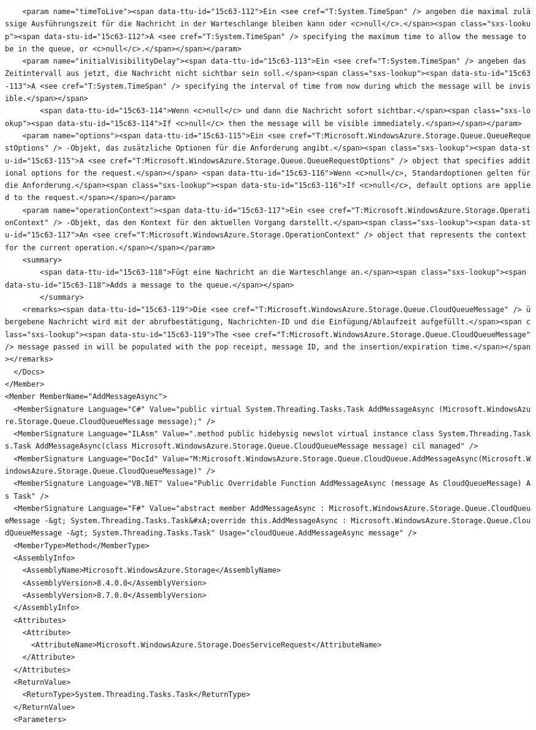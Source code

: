        <param name="timeToLive"><span data-ttu-id="15c63-112">Ein <see cref="T:System.TimeSpan" /> angeben die maximal zulässige Ausführungszeit für die Nachricht in der Warteschlange bleiben kann oder <c>null</c>.</span><span class="sxs-lookup"><span data-stu-id="15c63-112">A <see cref="T:System.TimeSpan" /> specifying the maximum time to allow the message to be in the queue, or <c>null</c>.</span></span></param>
        <param name="initialVisibilityDelay"><span data-ttu-id="15c63-113">Ein <see cref="T:System.TimeSpan" /> angeben das Zeitintervall aus jetzt, die Nachricht nicht sichtbar sein soll.</span><span class="sxs-lookup"><span data-stu-id="15c63-113">A <see cref="T:System.TimeSpan" /> specifying the interval of time from now during which the message will be invisible.</span></span>
            <span data-ttu-id="15c63-114">Wenn <c>null</c> und dann die Nachricht sofort sichtbar.</span><span class="sxs-lookup"><span data-stu-id="15c63-114">If <c>null</c> then the message will be visible immediately.</span></span></param>
        <param name="options"><span data-ttu-id="15c63-115">Ein <see cref="T:Microsoft.WindowsAzure.Storage.Queue.QueueRequestOptions" /> -Objekt, das zusätzliche Optionen für die Anforderung angibt.</span><span class="sxs-lookup"><span data-stu-id="15c63-115">A <see cref="T:Microsoft.WindowsAzure.Storage.Queue.QueueRequestOptions" /> object that specifies additional options for the request.</span></span> <span data-ttu-id="15c63-116">Wenn <c>null</c>, Standardoptionen gelten für die Anforderung.</span><span class="sxs-lookup"><span data-stu-id="15c63-116">If <c>null</c>, default options are applied to the request.</span></span></param>
        <param name="operationContext"><span data-ttu-id="15c63-117">Ein <see cref="T:Microsoft.WindowsAzure.Storage.OperationContext" /> -Objekt, das den Kontext für den aktuellen Vorgang darstellt.</span><span class="sxs-lookup"><span data-stu-id="15c63-117">An <see cref="T:Microsoft.WindowsAzure.Storage.OperationContext" /> object that represents the context for the current operation.</span></span></param>
        <summary>
            <span data-ttu-id="15c63-118">Fügt eine Nachricht an die Warteschlange an.</span><span class="sxs-lookup"><span data-stu-id="15c63-118">Adds a message to the queue.</span></span>
            </summary>
        <remarks><span data-ttu-id="15c63-119">Die <see cref="T:Microsoft.WindowsAzure.Storage.Queue.CloudQueueMessage" /> übergebene Nachricht wird mit der abrufbestätigung, Nachrichten-ID und die Einfügung/Ablaufzeit aufgefüllt.</span><span class="sxs-lookup"><span data-stu-id="15c63-119">The <see cref="T:Microsoft.WindowsAzure.Storage.Queue.CloudQueueMessage" /> message passed in will be populated with the pop receipt, message ID, and the insertion/expiration time.</span></span></remarks>
      </Docs>
    </Member>
    <Member MemberName="AddMessageAsync">
      <MemberSignature Language="C#" Value="public virtual System.Threading.Tasks.Task AddMessageAsync (Microsoft.WindowsAzure.Storage.Queue.CloudQueueMessage message);" />
      <MemberSignature Language="ILAsm" Value=".method public hidebysig newslot virtual instance class System.Threading.Tasks.Task AddMessageAsync(class Microsoft.WindowsAzure.Storage.Queue.CloudQueueMessage message) cil managed" />
      <MemberSignature Language="DocId" Value="M:Microsoft.WindowsAzure.Storage.Queue.CloudQueue.AddMessageAsync(Microsoft.WindowsAzure.Storage.Queue.CloudQueueMessage)" />
      <MemberSignature Language="VB.NET" Value="Public Overridable Function AddMessageAsync (message As CloudQueueMessage) As Task" />
      <MemberSignature Language="F#" Value="abstract member AddMessageAsync : Microsoft.WindowsAzure.Storage.Queue.CloudQueueMessage -&gt; System.Threading.Tasks.Task&#xA;override this.AddMessageAsync : Microsoft.WindowsAzure.Storage.Queue.CloudQueueMessage -&gt; System.Threading.Tasks.Task" Usage="cloudQueue.AddMessageAsync message" />
      <MemberType>Method</MemberType>
      <AssemblyInfo>
        <AssemblyName>Microsoft.WindowsAzure.Storage</AssemblyName>
        <AssemblyVersion>8.4.0.0</AssemblyVersion>
        <AssemblyVersion>8.7.0.0</AssemblyVersion>
      </AssemblyInfo>
      <Attributes>
        <Attribute>
          <AttributeName>Microsoft.WindowsAzure.Storage.DoesServiceRequest</AttributeName>
        </Attribute>
      </Attributes>
      <ReturnValue>
        <ReturnType>System.Threading.Tasks.Task</ReturnType>
      </ReturnValue>
      <Parameters>